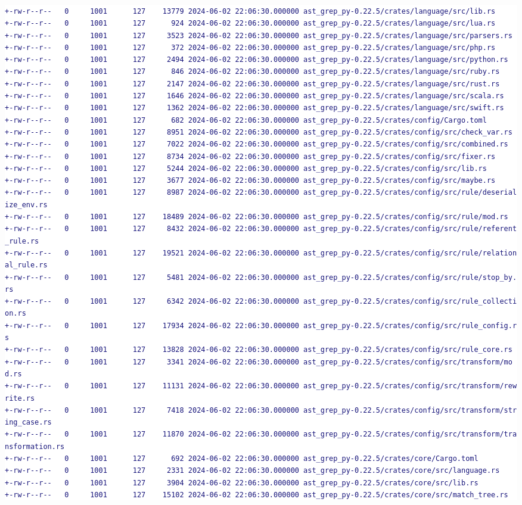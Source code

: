 ```diff
+-rw-r--r--   0     1001      127    13779 2024-06-02 22:06:30.000000 ast_grep_py-0.22.5/crates/language/src/lib.rs
+-rw-r--r--   0     1001      127      924 2024-06-02 22:06:30.000000 ast_grep_py-0.22.5/crates/language/src/lua.rs
+-rw-r--r--   0     1001      127     3523 2024-06-02 22:06:30.000000 ast_grep_py-0.22.5/crates/language/src/parsers.rs
+-rw-r--r--   0     1001      127      372 2024-06-02 22:06:30.000000 ast_grep_py-0.22.5/crates/language/src/php.rs
+-rw-r--r--   0     1001      127     2494 2024-06-02 22:06:30.000000 ast_grep_py-0.22.5/crates/language/src/python.rs
+-rw-r--r--   0     1001      127      846 2024-06-02 22:06:30.000000 ast_grep_py-0.22.5/crates/language/src/ruby.rs
+-rw-r--r--   0     1001      127     2147 2024-06-02 22:06:30.000000 ast_grep_py-0.22.5/crates/language/src/rust.rs
+-rw-r--r--   0     1001      127     1646 2024-06-02 22:06:30.000000 ast_grep_py-0.22.5/crates/language/src/scala.rs
+-rw-r--r--   0     1001      127     1362 2024-06-02 22:06:30.000000 ast_grep_py-0.22.5/crates/language/src/swift.rs
+-rw-r--r--   0     1001      127      682 2024-06-02 22:06:30.000000 ast_grep_py-0.22.5/crates/config/Cargo.toml
+-rw-r--r--   0     1001      127     8951 2024-06-02 22:06:30.000000 ast_grep_py-0.22.5/crates/config/src/check_var.rs
+-rw-r--r--   0     1001      127     7022 2024-06-02 22:06:30.000000 ast_grep_py-0.22.5/crates/config/src/combined.rs
+-rw-r--r--   0     1001      127     8734 2024-06-02 22:06:30.000000 ast_grep_py-0.22.5/crates/config/src/fixer.rs
+-rw-r--r--   0     1001      127     5244 2024-06-02 22:06:30.000000 ast_grep_py-0.22.5/crates/config/src/lib.rs
+-rw-r--r--   0     1001      127     3677 2024-06-02 22:06:30.000000 ast_grep_py-0.22.5/crates/config/src/maybe.rs
+-rw-r--r--   0     1001      127     8987 2024-06-02 22:06:30.000000 ast_grep_py-0.22.5/crates/config/src/rule/deserialize_env.rs
+-rw-r--r--   0     1001      127    18489 2024-06-02 22:06:30.000000 ast_grep_py-0.22.5/crates/config/src/rule/mod.rs
+-rw-r--r--   0     1001      127     8432 2024-06-02 22:06:30.000000 ast_grep_py-0.22.5/crates/config/src/rule/referent_rule.rs
+-rw-r--r--   0     1001      127    19521 2024-06-02 22:06:30.000000 ast_grep_py-0.22.5/crates/config/src/rule/relational_rule.rs
+-rw-r--r--   0     1001      127     5481 2024-06-02 22:06:30.000000 ast_grep_py-0.22.5/crates/config/src/rule/stop_by.rs
+-rw-r--r--   0     1001      127     6342 2024-06-02 22:06:30.000000 ast_grep_py-0.22.5/crates/config/src/rule_collection.rs
+-rw-r--r--   0     1001      127    17934 2024-06-02 22:06:30.000000 ast_grep_py-0.22.5/crates/config/src/rule_config.rs
+-rw-r--r--   0     1001      127    13828 2024-06-02 22:06:30.000000 ast_grep_py-0.22.5/crates/config/src/rule_core.rs
+-rw-r--r--   0     1001      127     3341 2024-06-02 22:06:30.000000 ast_grep_py-0.22.5/crates/config/src/transform/mod.rs
+-rw-r--r--   0     1001      127    11131 2024-06-02 22:06:30.000000 ast_grep_py-0.22.5/crates/config/src/transform/rewrite.rs
+-rw-r--r--   0     1001      127     7418 2024-06-02 22:06:30.000000 ast_grep_py-0.22.5/crates/config/src/transform/string_case.rs
+-rw-r--r--   0     1001      127    11870 2024-06-02 22:06:30.000000 ast_grep_py-0.22.5/crates/config/src/transform/transformation.rs
+-rw-r--r--   0     1001      127      692 2024-06-02 22:06:30.000000 ast_grep_py-0.22.5/crates/core/Cargo.toml
+-rw-r--r--   0     1001      127     2331 2024-06-02 22:06:30.000000 ast_grep_py-0.22.5/crates/core/src/language.rs
+-rw-r--r--   0     1001      127     3904 2024-06-02 22:06:30.000000 ast_grep_py-0.22.5/crates/core/src/lib.rs
+-rw-r--r--   0     1001      127    15102 2024-06-02 22:06:30.000000 ast_grep_py-0.22.5/crates/core/src/match_tree.rs
```